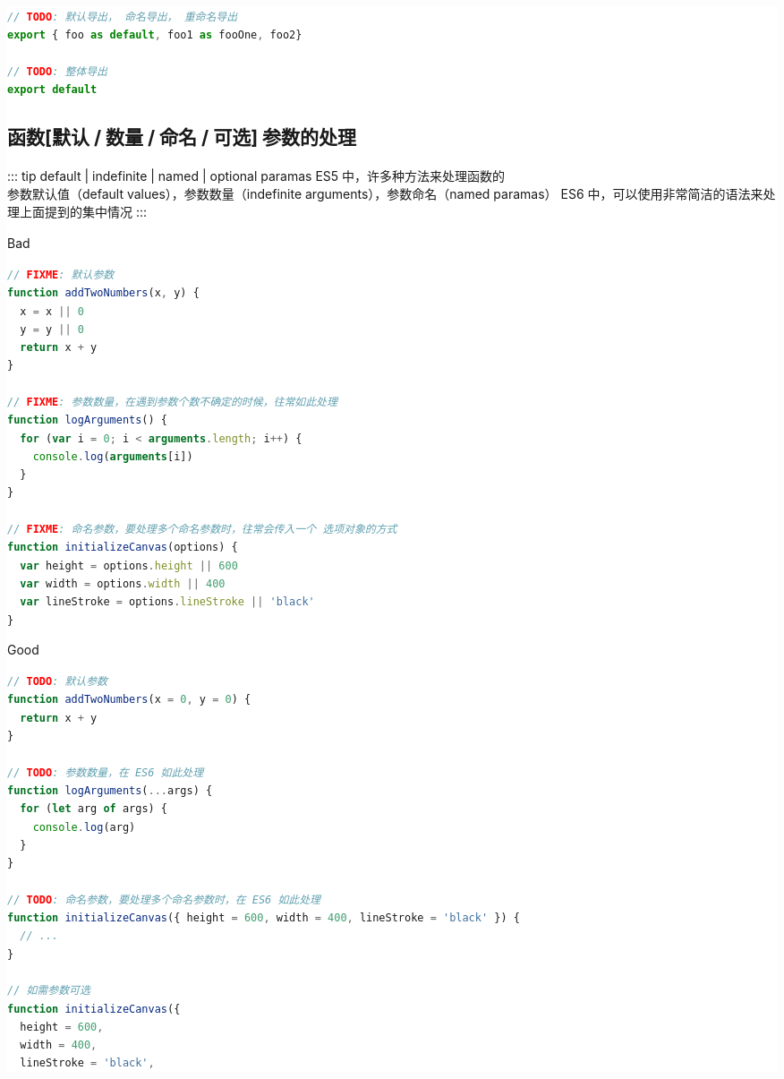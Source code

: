 ```js
// TODO: 默认导出， 命名导出， 重命名导出
export { foo as default, foo1 as fooOne, foo2}

// TODO: 整体导出
export default
```

## 函数[默认 / 数量 / 命名 / 可选] 参数的处理

::: tip default | indefinite | named | optional paramas
ES5 中，许多种方法来处理函数的  
参数默认值（default values），参数数量（indefinite arguments），参数命名（named paramas）
ES6 中，可以使用非常简洁的语法来处理上面提到的集中情况
:::

<ElTag type="danger">Bad</ElTag>

```js
// FIXME: 默认参数
function addTwoNumbers(x, y) {
  x = x || 0
  y = y || 0
  return x + y
}

// FIXME: 参数数量，在遇到参数个数不确定的时候，往常如此处理
function logArguments() {
  for (var i = 0; i < arguments.length; i++) {
    console.log(arguments[i])
  }
}

// FIXME: 命名参数，要处理多个命名参数时，往常会传入一个 选项对象的方式
function initializeCanvas(options) {
  var height = options.height || 600
  var width = options.width || 400
  var lineStroke = options.lineStroke || 'black'
}
```

<ElTag type="success">Good</ElTag>

```js
// TODO: 默认参数
function addTwoNumbers(x = 0, y = 0) {
  return x + y
}

// TODO: 参数数量，在 ES6 如此处理
function logArguments(...args) {
  for (let arg of args) {
    console.log(arg)
  }
}

// TODO: 命名参数，要处理多个命名参数时，在 ES6 如此处理
function initializeCanvas({ height = 600, width = 400, lineStroke = 'black' }) {
  // ...
}

// 如需参数可选
function initializeCanvas({
  height = 600,
  width = 400,
  lineStroke = 'black',
```